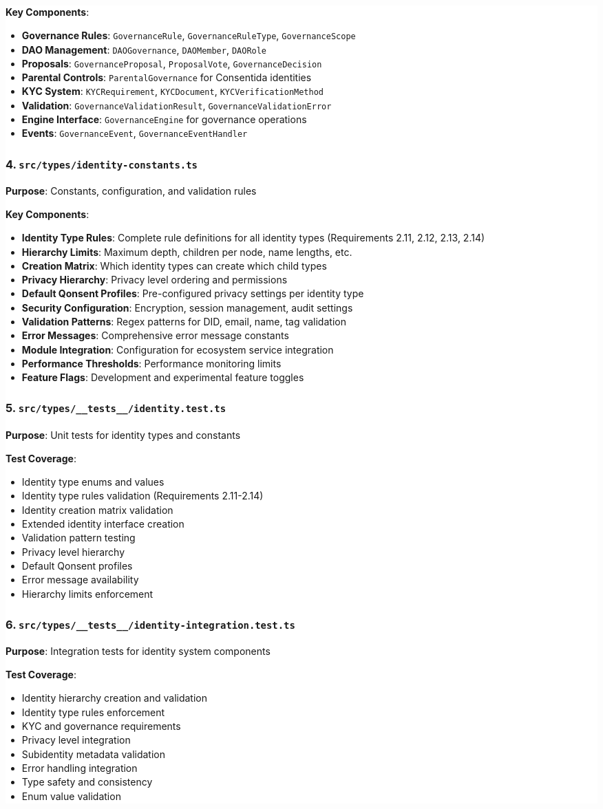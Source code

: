 **Key Components**:
- **Governance Rules**: `GovernanceRule`, `GovernanceRuleType`, `GovernanceScope`
- **DAO Management**: `DAOGovernance`, `DAOMember`, `DAORole`
- **Proposals**: `GovernanceProposal`, `ProposalVote`, `GovernanceDecision`
- **Parental Controls**: `ParentalGovernance` for Consentida identities
- **KYC System**: `KYCRequirement`, `KYCDocument`, `KYCVerificationMethod`
- **Validation**: `GovernanceValidationResult`, `GovernanceValidationError`
- **Engine Interface**: `GovernanceEngine` for governance operations
- **Events**: `GovernanceEvent`, `GovernanceEventHandler`

### 4. `src/types/identity-constants.ts`
**Purpose**: Constants, configuration, and validation rules

**Key Components**:
- **Identity Type Rules**: Complete rule definitions for all identity types (Requirements 2.11, 2.12, 2.13, 2.14)
- **Hierarchy Limits**: Maximum depth, children per node, name lengths, etc.
- **Creation Matrix**: Which identity types can create which child types
- **Privacy Hierarchy**: Privacy level ordering and permissions
- **Default Qonsent Profiles**: Pre-configured privacy settings per identity type
- **Security Configuration**: Encryption, session management, audit settings
- **Validation Patterns**: Regex patterns for DID, email, name, tag validation
- **Error Messages**: Comprehensive error message constants
- **Module Integration**: Configuration for ecosystem service integration
- **Performance Thresholds**: Performance monitoring limits
- **Feature Flags**: Development and experimental feature toggles

### 5. `src/types/__tests__/identity.test.ts`
**Purpose**: Unit tests for identity types and constants

**Test Coverage**:
- Identity type enums and values
- Identity type rules validation (Requirements 2.11-2.14)
- Identity creation matrix validation
- Extended identity interface creation
- Validation pattern testing
- Privacy level hierarchy
- Default Qonsent profiles
- Error message availability
- Hierarchy limits enforcement

### 6. `src/types/__tests__/identity-integration.test.ts`
**Purpose**: Integration tests for identity system components

**Test Coverage**:
- Identity hierarchy creation and validation
- Identity type rules enforcement
- KYC and governance requirements
- Privacy level integration
- Subidentity metadata validation
- Error handling integration
- Type safety and consistency
- Enum value validation
